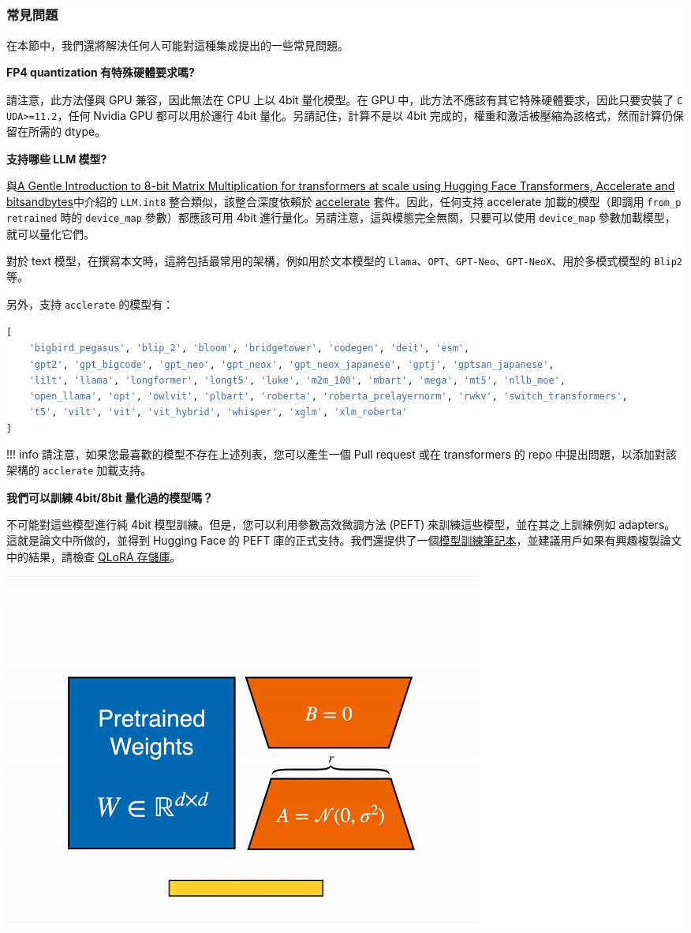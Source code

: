### 常見問題

在本節中，我們還將解決任何人可能對這種集成提出的一些常見問題。

**FP4 quantization 有特殊硬體要求嗎?**

請注意，此方法僅與 GPU 兼容，因此無法在 CPU 上以 4bit 量化模型。在 GPU 中，此方法不應該有其它特殊硬體要求，因此只要安裝了 `CUDA>=11.2`，任何 Nvidia GPU 都可以用於運行 4bit 量化。另請記住，計算不是以 4bit 完成的，權重和激活被壓縮為該格式，然而計算仍保留在所需的 dtype。

**支持哪些 LLM 模型?**

與[A Gentle Introduction to 8-bit Matrix Multiplication for transformers at scale using Hugging Face Transformers, Accelerate and bitsandbytes](https://huggingface.co/blog/hf-bitsandbytes-integration)中介紹的 `LLM.int8` 整合類似，該整合深度依賴於 [accelerate](https://pypi.org/project/accelerate/) 套件。因此，任何支持 accelerate 加載的模型（即調用 `from_pretrained` 時的 `device_map` 參數）都應該可用 4bit 進行量化。另請注意，這與模態完全無關，只要可以使用 `device_map` 參數加載模型，就可以量化它們。

對於 text 模型，在撰寫本文時，這將包括最常用的架構，例如用於文本模型的 `Llama`、`OPT`、`GPT-Neo`、`GPT-NeoX`、用於多模式模型的 `Blip2` 等。

另外，支持 `acclerate` 的模型有：

```python
[
    'bigbird_pegasus', 'blip_2', 'bloom', 'bridgetower', 'codegen', 'deit', 'esm', 
    'gpt2', 'gpt_bigcode', 'gpt_neo', 'gpt_neox', 'gpt_neox_japanese', 'gptj', 'gptsan_japanese', 
    'lilt', 'llama', 'longformer', 'longt5', 'luke', 'm2m_100', 'mbart', 'mega', 'mt5', 'nllb_moe', 
    'open_llama', 'opt', 'owlvit', 'plbart', 'roberta', 'roberta_prelayernorm', 'rwkv', 'switch_transformers', 
    't5', 'vilt', 'vit', 'vit_hybrid', 'whisper', 'xglm', 'xlm_roberta'
]
```

!!! info
    請注意，如果您最喜歡的模型不存在上述列表，您可以產生一個 Pull request 或在 transformers 的 repo 中提出問題，以添加對該架構的 `acclerate` 加載支持。


**我們可以訓練 4bit/8bit 量化過的模型嗎？**

不可能對這些模型進行純 4bit 模型訓練。但是，您可以利用參數高效微調方法 (PEFT) 來訓練這些模型，並在其之上訓練例如 adapters。這就是論文中所做的，並得到 Hugging Face 的 PEFT 庫的正式支持。我們還提供了一個[模型訓練筆記本](https://colab.research.google.com/drive/1VoYNfYDKcKRQRor98Zbf2-9VQTtGJ24k?usp=sharing)，並建議用戶如果有興趣複製論文中的結果，請檢查 [QLoRA 存儲庫](https://github.com/artidoro/qlora)。

![](./4bit-transformers-bitsandbytes/lora-animated.gif)
